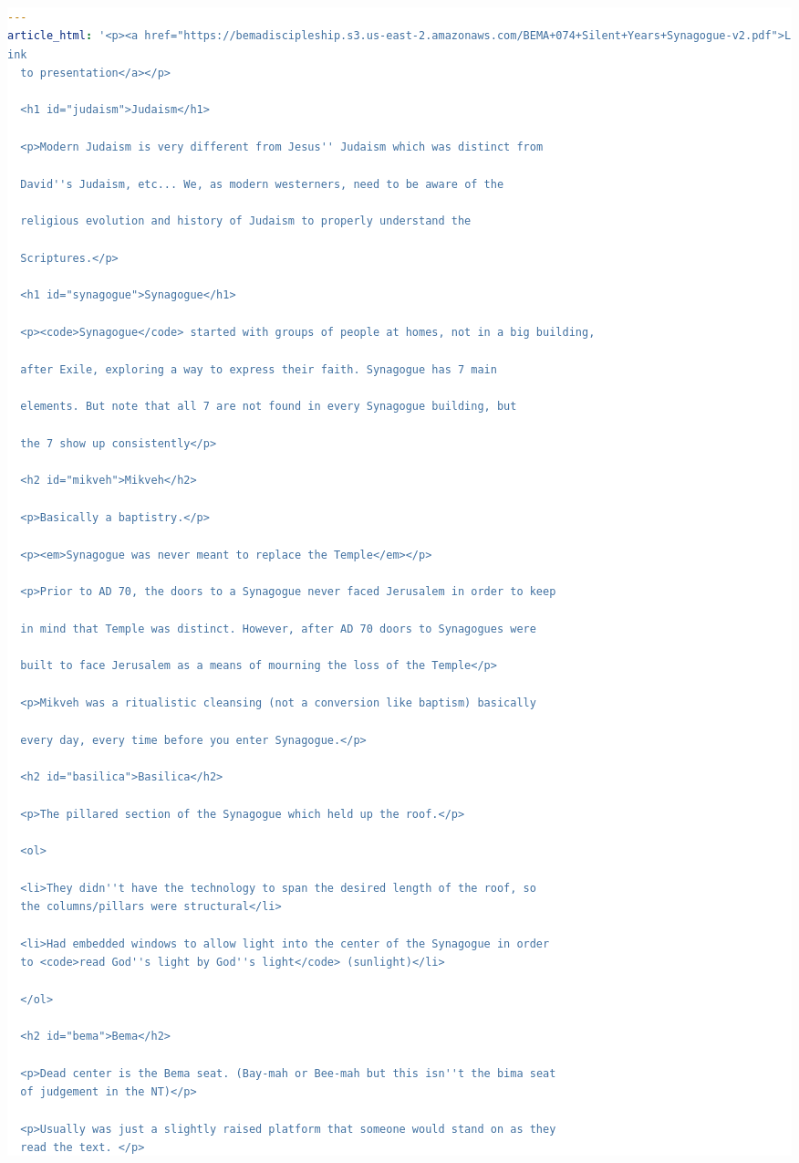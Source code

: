 ```yaml
---
article_html: '<p><a href="https://bemadiscipleship.s3.us-east-2.amazonaws.com/BEMA+074+Silent+Years+Synagogue-v2.pdf">Link
  to presentation</a></p>

  <h1 id="judaism">Judaism</h1>

  <p>Modern Judaism is very different from Jesus'' Judaism which was distinct from

  David''s Judaism, etc... We, as modern westerners, need to be aware of the

  religious evolution and history of Judaism to properly understand the

  Scriptures.</p>

  <h1 id="synagogue">Synagogue</h1>

  <p><code>Synagogue</code> started with groups of people at homes, not in a big building,

  after Exile, exploring a way to express their faith. Synagogue has 7 main

  elements. But note that all 7 are not found in every Synagogue building, but

  the 7 show up consistently</p>

  <h2 id="mikveh">Mikveh</h2>

  <p>Basically a baptistry.</p>

  <p><em>Synagogue was never meant to replace the Temple</em></p>

  <p>Prior to AD 70, the doors to a Synagogue never faced Jerusalem in order to keep

  in mind that Temple was distinct. However, after AD 70 doors to Synagogues were

  built to face Jerusalem as a means of mourning the loss of the Temple</p>

  <p>Mikveh was a ritualistic cleansing (not a conversion like baptism) basically

  every day, every time before you enter Synagogue.</p>

  <h2 id="basilica">Basilica</h2>

  <p>The pillared section of the Synagogue which held up the roof.</p>

  <ol>

  <li>They didn''t have the technology to span the desired length of the roof, so
  the columns/pillars were structural</li>

  <li>Had embedded windows to allow light into the center of the Synagogue in order
  to <code>read God''s light by God''s light</code> (sunlight)</li>

  </ol>

  <h2 id="bema">Bema</h2>

  <p>Dead center is the Bema seat. (Bay-mah or Bee-mah but this isn''t the bima seat
  of judgement in the NT)</p>

  <p>Usually was just a slightly raised platform that someone would stand on as they
  read the text. </p>

```